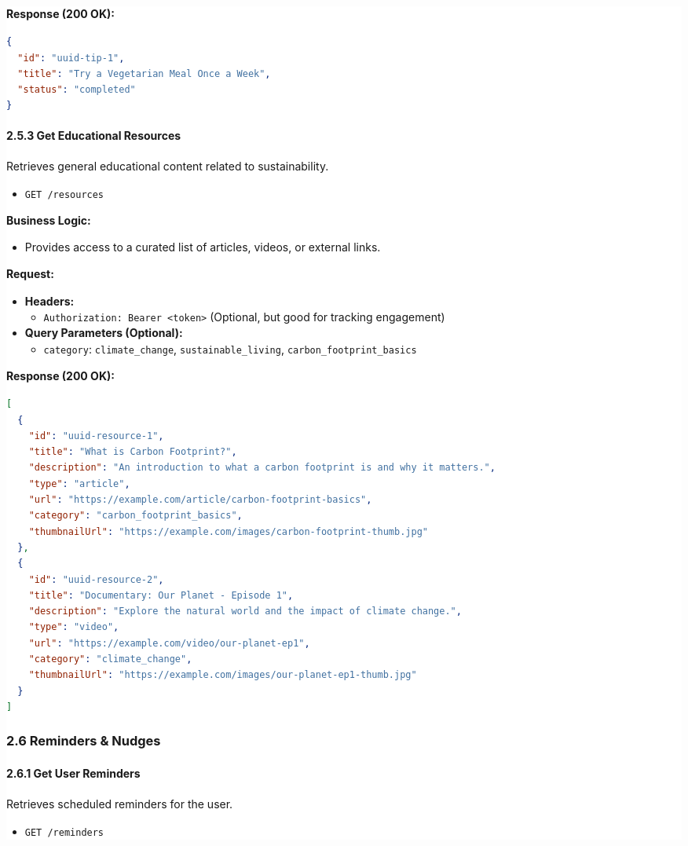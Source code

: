 **Response (200 OK):**
```json
{
  "id": "uuid-tip-1",
  "title": "Try a Vegetarian Meal Once a Week",
  "status": "completed"
}
```

#### 2.5.3 Get Educational Resources

Retrieves general educational content related to sustainability.

*   `GET /resources`

**Business Logic:**
*   Provides access to a curated list of articles, videos, or external links.

**Request:**
*   **Headers:**
    *   `Authorization: Bearer <token>` (Optional, but good for tracking engagement)
*   **Query Parameters (Optional):**
    *   `category`: `climate_change`, `sustainable_living`, `carbon_footprint_basics`

**Response (200 OK):**
```json
[
  {
    "id": "uuid-resource-1",
    "title": "What is Carbon Footprint?",
    "description": "An introduction to what a carbon footprint is and why it matters.",
    "type": "article",
    "url": "https://example.com/article/carbon-footprint-basics",
    "category": "carbon_footprint_basics",
    "thumbnailUrl": "https://example.com/images/carbon-footprint-thumb.jpg"
  },
  {
    "id": "uuid-resource-2",
    "title": "Documentary: Our Planet - Episode 1",
    "description": "Explore the natural world and the impact of climate change.",
    "type": "video",
    "url": "https://example.com/video/our-planet-ep1",
    "category": "climate_change",
    "thumbnailUrl": "https://example.com/images/our-planet-ep1-thumb.jpg"
  }
]
```

### 2.6 Reminders & Nudges

#### 2.6.1 Get User Reminders

Retrieves scheduled reminders for the user.

*   `GET /reminders`
